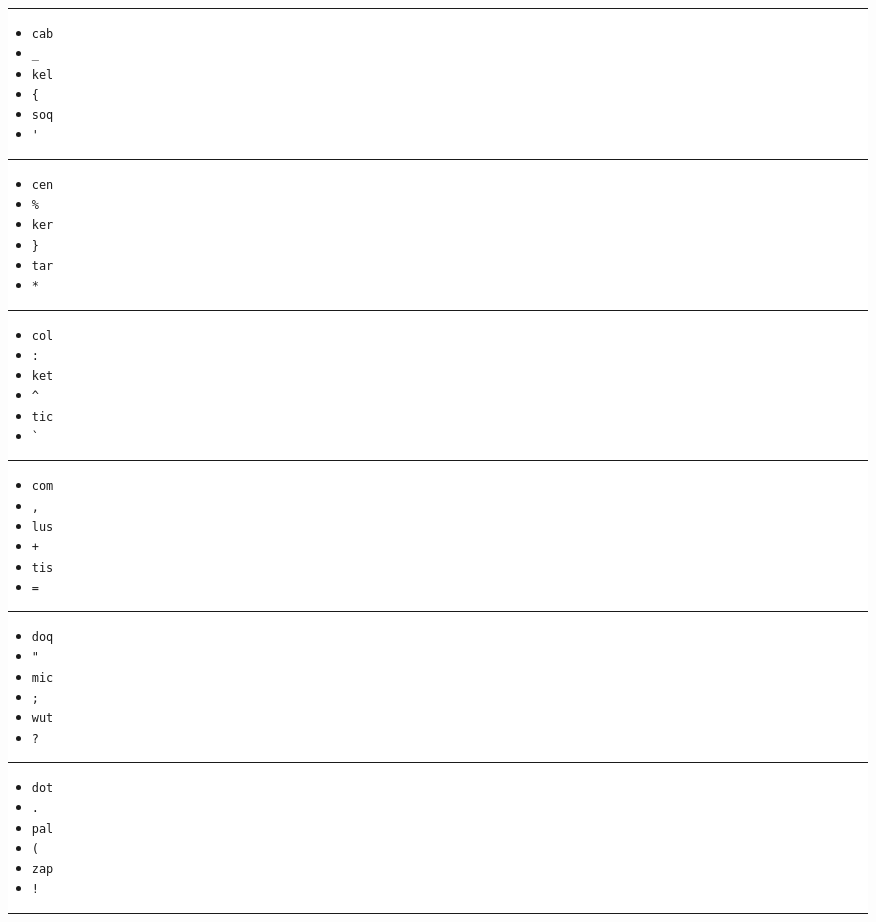 ***

* `cab`
* `_`
* `kel`
* `{`
* `soq`
* `'`

***

* `cen`
* `%`
* `ker`
* `}`
* `tar`
* `*`

***

* `col`
* `:`
* `ket`
* `^`
* `tic`
* `` ` ``

***

* `com`
* `,`
* `lus`
* `+`
* `tis`
* `=`

***

* `doq`
* `"`
* `mic`
* `;`
* `wut`
* `?`

***

* `dot`
* `.`
* `pal`
* `(`
* `zap`
* `!`

***
